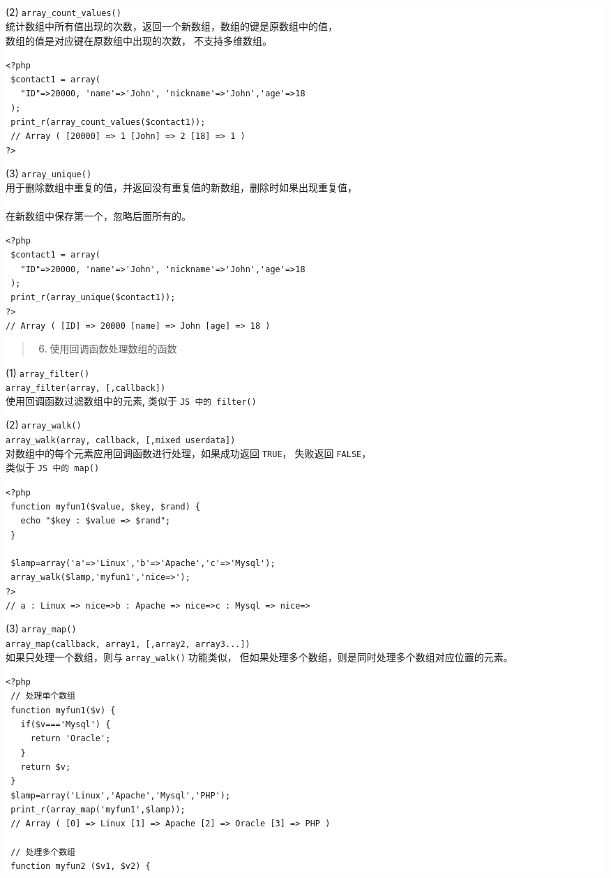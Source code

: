 (2) `array_count_values()` <br>
    统计数组中所有值出现的次数，返回一个新数组，数组的键是原数组中的值，<br>
    数组的值是对应键在原数组中出现的次数， 不支持多维数组。
```
<?php
 $contact1 = array(
   "ID"=>20000, 'name'=>'John', 'nickname'=>'John','age'=>18
 );
 print_r(array_count_values($contact1));
 // Array ( [20000] => 1 [John] => 2 [18] => 1 )
?>
```

(3) `array_unique()` <br>
    用于删除数组中重复的值，并返回没有重复值的新数组，删除时如果出现重复值，<br>  
    在新数组中保存第一个，忽略后面所有的。
```
<?php
 $contact1 = array(
   "ID"=>20000, 'name'=>'John', 'nickname'=>'John','age'=>18
 );
 print_r(array_unique($contact1));
?>
// Array ( [ID] => 20000 [name] => John [age] => 18 )
```

>6. 使用回调函数处理数组的函数

(1) `array_filter()` <br>
    `array_filter(array, [,callback])` <br>
    使用回调函数过滤数组中的元素, 类似于 `JS 中的 filter()`

(2) `array_walk()` <br>
    `array_walk(array, callback, [,mixed userdata])` <br>
    对数组中的每个元素应用回调函数进行处理，如果成功返回 `TRUE`， 失败返回 `FALSE`，<br>
    类似于 `JS 中的 map()`
```
<?php
 function myfun1($value, $key, $rand) {
   echo "$key : $value => $rand";
 }

 $lamp=array('a'=>'Linux','b'=>'Apache','c'=>'Mysql');
 array_walk($lamp,'myfun1','nice=>');
?>
// a : Linux => nice=>b : Apache => nice=>c : Mysql => nice=>
```

(3) `array_map()` <br>
    `array_map(callback, array1, [,array2, array3...])` <br>
    如果只处理一个数组，则与 `array_walk()` 功能类似，
    但如果处理多个数组，则是同时处理多个数组对应位置的元素。
```
<?php
 // 处理单个数组
 function myfun1($v) {
   if($v==='Mysql') {
     return 'Oracle';
   }
   return $v;
 }
 $lamp=array('Linux','Apache','Mysql','PHP');
 print_r(array_map('myfun1',$lamp));
 // Array ( [0] => Linux [1] => Apache [2] => Oracle [3] => PHP )

 // 处理多个数组
 function myfun2 ($v1, $v2) {
```